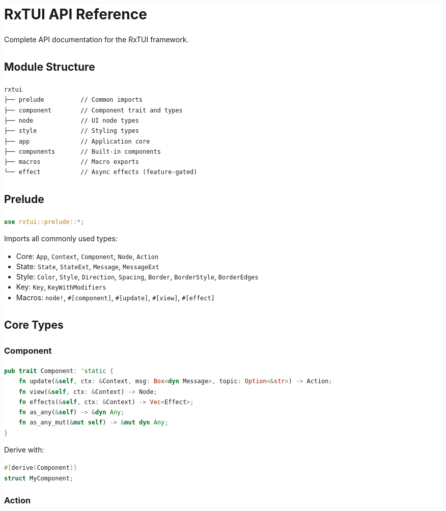 # RxTUI API Reference

Complete API documentation for the RxTUI framework.

## Module Structure

```
rxtui
├── prelude          // Common imports
├── component        // Component trait and types
├── node             // UI node types
├── style            // Styling types
├── app              // Application core
├── components       // Built-in components
├── macros           // Macro exports
└── effect           // Async effects (feature-gated)
```

## Prelude

```rust
use rxtui::prelude::*;
```

Imports all commonly used types:
- Core: `App`, `Context`, `Component`, `Node`, `Action`
- State: `State`, `StateExt`, `Message`, `MessageExt`
- Style: `Color`, `Style`, `Direction`, `Spacing`, `Border`, `BorderStyle`, `BorderEdges`
- Key: `Key`, `KeyWithModifiers`
- Macros: `node!`, `#[component]`, `#[update]`, `#[view]`, `#[effect]`

## Core Types

### Component

```rust
pub trait Component: 'static {
    fn update(&self, ctx: &Context, msg: Box<dyn Message>, topic: Option<&str>) -> Action;
    fn view(&self, ctx: &Context) -> Node;
    fn effects(&self, ctx: &Context) -> Vec<Effect>;
    fn as_any(&self) -> &dyn Any;
    fn as_any_mut(&mut self) -> &mut dyn Any;
}
```

Derive with:
```rust
#[derive(Component)]
struct MyComponent;
```

### Action
